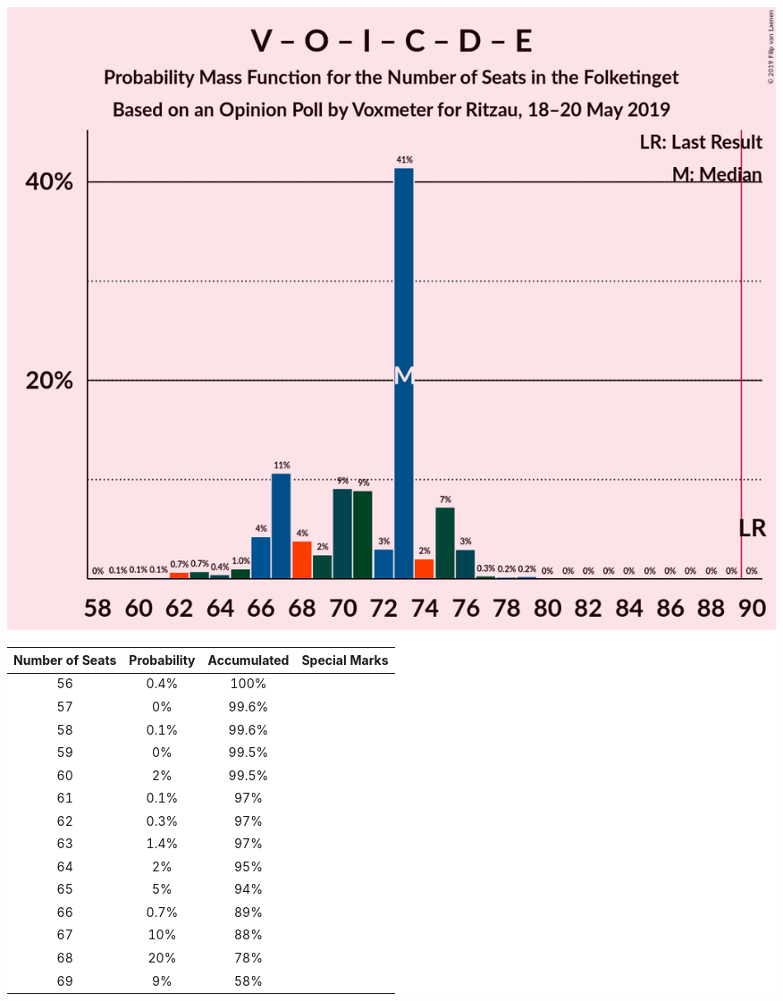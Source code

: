 ![Graph with seats probability mass function not yet produced](2019-05-20-Voxmeter-coalitions-seats-pmf-v–o–i–c–d–e.png "Seats Probability Mass Function")

| Number of Seats | Probability | Accumulated | Special Marks |
|:---------------:|:-----------:|:-----------:|:-------------:|
| 56 | 0.4% | 100% |  |
| 57 | 0% | 99.6% |  |
| 58 | 0.1% | 99.6% |  |
| 59 | 0% | 99.5% |  |
| 60 | 2% | 99.5% |  |
| 61 | 0.1% | 97% |  |
| 62 | 0.3% | 97% |  |
| 63 | 1.4% | 97% |  |
| 64 | 2% | 95% |  |
| 65 | 5% | 94% |  |
| 66 | 0.7% | 89% |  |
| 67 | 10% | 88% |  |
| 68 | 20% | 78% |  |
| 69 | 9% | 58% |  |